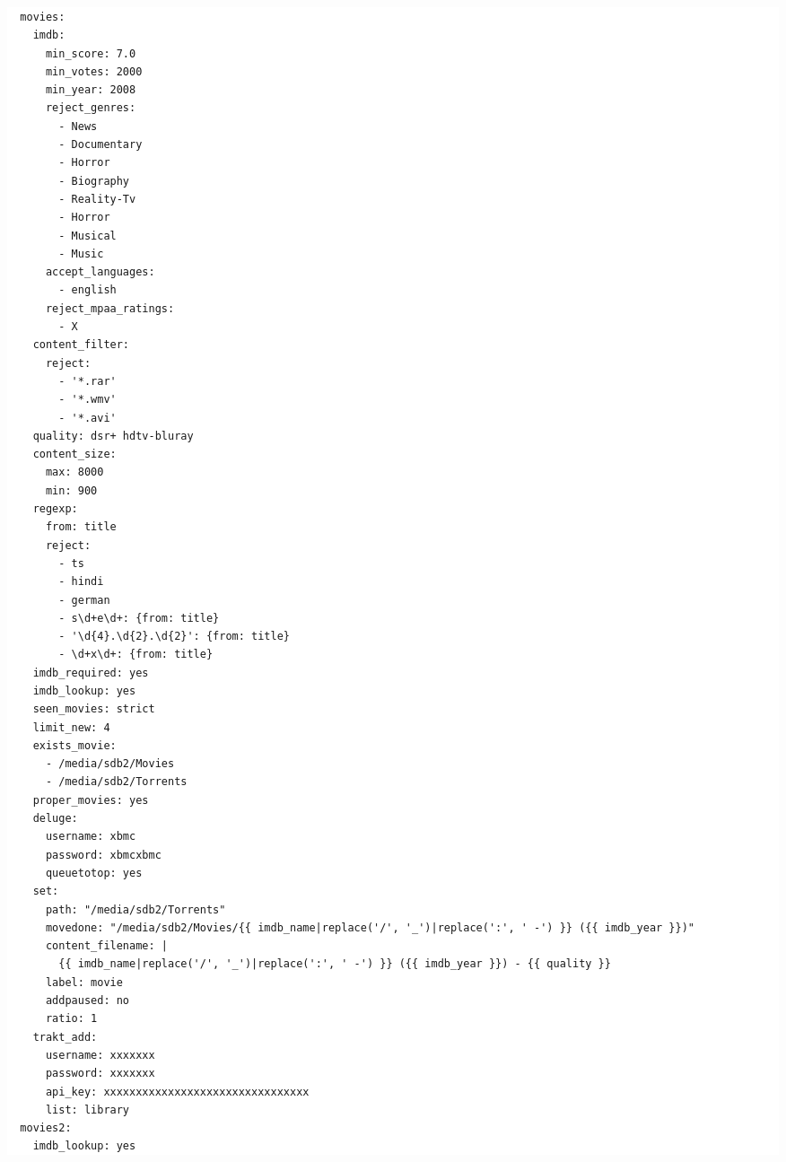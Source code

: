       movies:
        imdb:
          min_score: 7.0
          min_votes: 2000
          min_year: 2008
          reject_genres:
            - News
            - Documentary
            - Horror
            - Biography
            - Reality-Tv
            - Horror
            - Musical
            - Music
          accept_languages:
            - english
          reject_mpaa_ratings:
            - X
        content_filter:
          reject: 
            - '*.rar'
            - '*.wmv'
            - '*.avi'
        quality: dsr+ hdtv-bluray
        content_size:
          max: 8000
          min: 900
        regexp:
          from: title
          reject:
            - ts
            - hindi
            - german
            - s\d+e\d+: {from: title}
            - '\d{4}.\d{2}.\d{2}': {from: title}
            - \d+x\d+: {from: title}
        imdb_required: yes
        imdb_lookup: yes
        seen_movies: strict
        limit_new: 4
        exists_movie: 
          - /media/sdb2/Movies
          - /media/sdb2/Torrents
        proper_movies: yes
        deluge:
          username: xbmc
          password: xbmcxbmc
          queuetotop: yes
        set:
          path: "/media/sdb2/Torrents"
          movedone: "/media/sdb2/Movies/{{ imdb_name|replace('/', '_')|replace(':', ' -') }} ({{ imdb_year }})"
          content_filename: |
            {{ imdb_name|replace('/', '_')|replace(':', ' -') }} ({{ imdb_year }}) - {{ quality }}
          label: movie
          addpaused: no
          ratio: 1
        trakt_add:
          username: xxxxxxx
          password: xxxxxxx
          api_key: xxxxxxxxxxxxxxxxxxxxxxxxxxxxxxxx
          list: library
      movies2:
        imdb_lookup: yes
